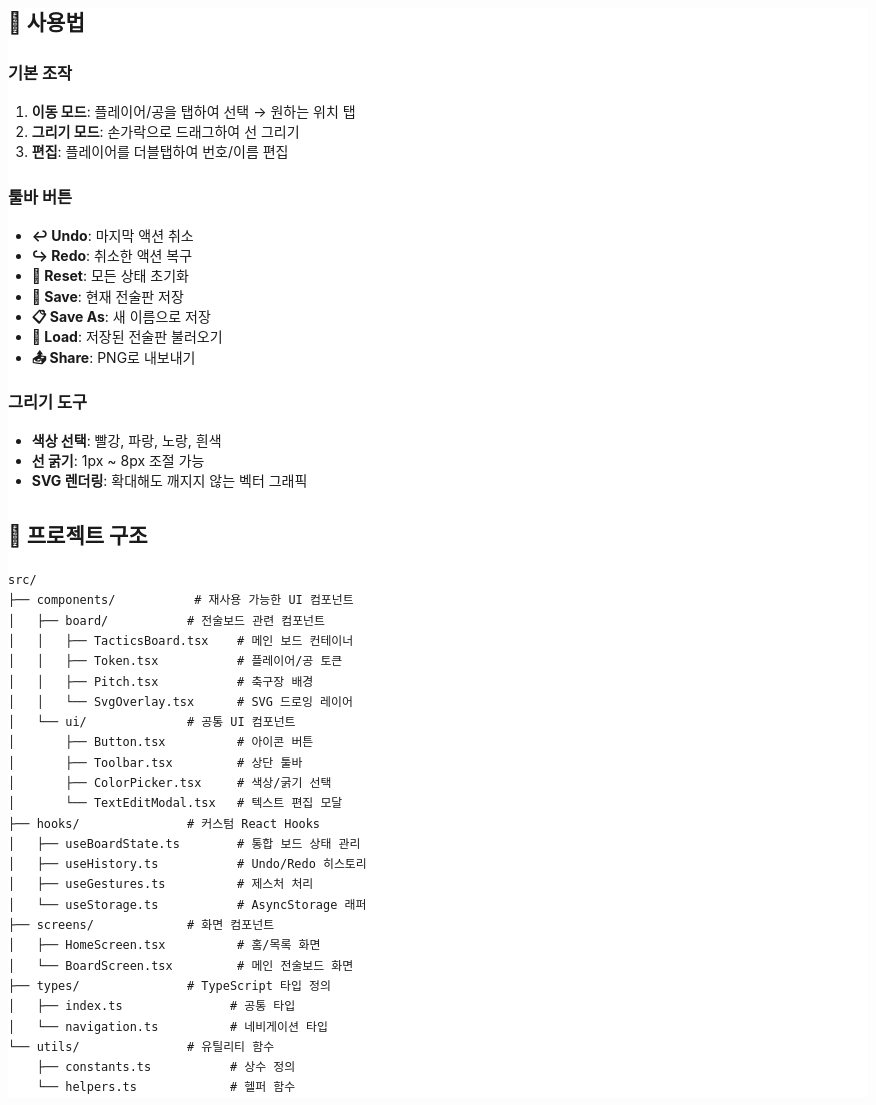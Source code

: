 ## 📱 사용법

### 기본 조작
1. **이동 모드**: 플레이어/공을 탭하여 선택 → 원하는 위치 탭
2. **그리기 모드**: 손가락으로 드래그하여 선 그리기
3. **편집**: 플레이어를 더블탭하여 번호/이름 편집

### 툴바 버튼
- **↩️ Undo**: 마지막 액션 취소
- **↪️ Redo**: 취소한 액션 복구  
- **🔄 Reset**: 모든 상태 초기화
- **💾 Save**: 현재 전술판 저장
- **📋 Save As**: 새 이름으로 저장
- **📁 Load**: 저장된 전술판 불러오기
- **📤 Share**: PNG로 내보내기

### 그리기 도구
- **색상 선택**: 빨강, 파랑, 노랑, 흰색
- **선 굵기**: 1px ~ 8px 조절 가능
- **SVG 렌더링**: 확대해도 깨지지 않는 벡터 그래픽

## 📁 프로젝트 구조

```
src/
├── components/           # 재사용 가능한 UI 컴포넌트
│   ├── board/           # 전술보드 관련 컴포넌트
│   │   ├── TacticsBoard.tsx    # 메인 보드 컨테이너
│   │   ├── Token.tsx           # 플레이어/공 토큰
│   │   ├── Pitch.tsx           # 축구장 배경
│   │   └── SvgOverlay.tsx      # SVG 드로잉 레이어
│   └── ui/              # 공통 UI 컴포넌트
│       ├── Button.tsx          # 아이콘 버튼
│       ├── Toolbar.tsx         # 상단 툴바
│       ├── ColorPicker.tsx     # 색상/굵기 선택
│       └── TextEditModal.tsx   # 텍스트 편집 모달
├── hooks/               # 커스텀 React Hooks
│   ├── useBoardState.ts        # 통합 보드 상태 관리
│   ├── useHistory.ts           # Undo/Redo 히스토리
│   ├── useGestures.ts          # 제스처 처리
│   └── useStorage.ts           # AsyncStorage 래퍼
├── screens/             # 화면 컴포넌트
│   ├── HomeScreen.tsx          # 홈/목록 화면
│   └── BoardScreen.tsx         # 메인 전술보드 화면
├── types/               # TypeScript 타입 정의
│   ├── index.ts               # 공통 타입
│   └── navigation.ts          # 네비게이션 타입
└── utils/               # 유틸리티 함수
    ├── constants.ts           # 상수 정의
    └── helpers.ts             # 헬퍼 함수
```
